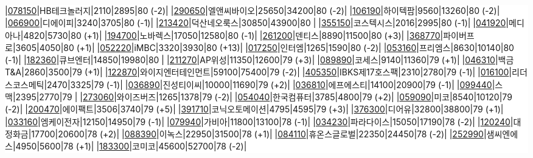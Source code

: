 |[078150](https://finance.daum.net/quotes/A078150)|HB테크놀러지|2110|2895|80 (-2)|
|[290650](https://finance.daum.net/quotes/A290650)|엘앤씨바이오|25650|34200|80 (-2)|
|[106190](https://finance.daum.net/quotes/A106190)|하이텍팜|9560|13260|80 (-2)|
|[066900](https://finance.daum.net/quotes/A066900)|디에이피|3240|3705|80 (-1)|
|[213420](https://finance.daum.net/quotes/A213420)|덕산네오룩스|30850|43900|80 |
|[355150](https://finance.daum.net/quotes/A355150)|코스텍시스|2016|2995|80 (-1)|
|[041920](https://finance.daum.net/quotes/A041920)|메디아나|4820|5730|80 (+1)|
|[194700](https://finance.daum.net/quotes/A194700)|노바렉스|17050|12580|80 (-1)|
|[261200](https://finance.daum.net/quotes/A261200)|덴티스|8890|11500|80 (+3)|
|[368770](https://finance.daum.net/quotes/A368770)|파이버프로|3605|4050|80 (+1)|
|[052220](https://finance.daum.net/quotes/A052220)|iMBC|3320|3930|80 (+13)|
|[017250](https://finance.daum.net/quotes/A017250)|인터엠|1265|1590|80 (-2)|
|[053160](https://finance.daum.net/quotes/A053160)|프리엠스|8630|10140|80 (-1)|
|[182360](https://finance.daum.net/quotes/A182360)|큐브엔터|14850|19980|80 |
|[211270](https://finance.daum.net/quotes/A211270)|AP위성|11350|12600|79 (+3)|
|[089890](https://finance.daum.net/quotes/A089890)|코세스|9140|11360|79 (+1)|
|[046310](https://finance.daum.net/quotes/A046310)|백금T&A|2860|3500|79 (+1)|
|[122870](https://finance.daum.net/quotes/A122870)|와이지엔터테인먼트|59100|75400|79 (-2)|
|[405350](https://finance.daum.net/quotes/A405350)|IBKS제17호스팩|2310|2780|79 (-1)|
|[016100](https://finance.daum.net/quotes/A016100)|리더스코스메틱|2470|3325|79 (-1)|
|[036890](https://finance.daum.net/quotes/A036890)|진성티이씨|10000|11690|79 (+2)|
|[036810](https://finance.daum.net/quotes/A036810)|에프에스티|14100|20900|79 (-1)|
|[099440](https://finance.daum.net/quotes/A099440)|스맥|2395|2770|79 |
|[273060](https://finance.daum.net/quotes/A273060)|와이즈버즈|1265|1378|79 (-2)|
|[054040](https://finance.daum.net/quotes/A054040)|한국컴퓨터|3785|4800|79 (+2)|
|[059090](https://finance.daum.net/quotes/A059090)|미코|8540|10120|79 (-2)|
|[200470](https://finance.daum.net/quotes/A200470)|에이팩트|3506|3740|79 (+5)|
|[391710](https://finance.daum.net/quotes/A391710)|코닉오토메이션|4795|4595|79 (+3)|
|[376300](https://finance.daum.net/quotes/A376300)|디어유|32800|38800|79 (+1)|
|[033160](https://finance.daum.net/quotes/A033160)|엠케이전자|12150|14950|79 (-1)|
|[079940](https://finance.daum.net/quotes/A079940)|가비아|11800|13100|78 (-1)|
|[034230](https://finance.daum.net/quotes/A034230)|파라다이스|15050|17190|78 (-2)|
|[120240](https://finance.daum.net/quotes/A120240)|대정화금|17700|20600|78 (+2)|
|[088390](https://finance.daum.net/quotes/A088390)|이녹스|22950|31500|78 (+1)|
|[084110](https://finance.daum.net/quotes/A084110)|휴온스글로벌|22350|24450|78 (-2)|
|[252990](https://finance.daum.net/quotes/A252990)|샘씨엔에스|4950|5600|78 (+1)|
|[183300](https://finance.daum.net/quotes/A183300)|코미코|45600|52700|78 (-2)|